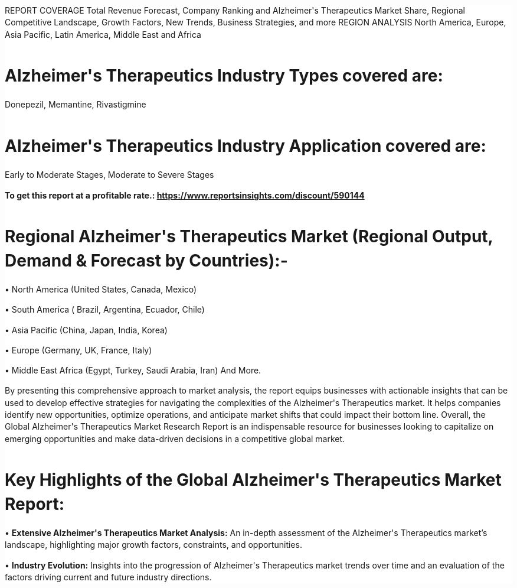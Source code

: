 <td>REPORT COVERAGE</td>
<td>Total Revenue Forecast, Company Ranking and Alzheimer's Therapeutics Market Share, Regional Competitive Landscape, Growth Factors, New Trends, Business Strategies, and more</td>
</tr>
<tr>
<td>REGION ANALYSIS</td>
<td>North America, Europe, Asia Pacific, Latin America, Middle East and Africa</td>
</tr>
</table>

# <strong>Alzheimer's Therapeutics Industry Types covered are:</strong>

Donepezil, Memantine, Rivastigmine

# <strong>Alzheimer's Therapeutics Industry Application covered are:</strong>

Early to Moderate Stages, Moderate to Severe Stages

<strong>To get this report at a profitable rate.: <a href=https://www.reportsinsights.com/discount/590144>https://www.reportsinsights.com/discount/590144</a></strong></font>

# <strong>Regional Alzheimer's Therapeutics Market (Regional Output, Demand &amp; Forecast by Countries):-</strong>

• North America (United States, Canada, Mexico)

• South America ( Brazil, Argentina, Ecuador, Chile)

• Asia Pacific (China, Japan, India, Korea)

• Europe (Germany, UK, France, Italy)

• Middle East Africa (Egypt, Turkey, Saudi Arabia, Iran) And More.

By presenting this comprehensive approach to market analysis, the report equips businesses with actionable insights that can be used to develop effective strategies for navigating the complexities of the Alzheimer's Therapeutics market. It helps companies identify new opportunities, optimize operations, and anticipate market shifts that could impact their bottom line. Overall, the Global Alzheimer's Therapeutics Market Research Report is an indispensable resource for businesses looking to capitalize on emerging opportunities and make data-driven decisions in a competitive global market.

# <strong>Key Highlights of the Global Alzheimer's Therapeutics Market Report:</strong>

• <strong>Extensive Alzheimer's Therapeutics Market Analysis:</strong> An in-depth assessment of the Alzheimer's Therapeutics market’s landscape, highlighting major growth factors, constraints, and opportunities.

• <strong>Industry Evolution:</strong> Insights into the progression of Alzheimer's Therapeutics market trends over time and an evaluation of the factors driving current and future industry directions.

